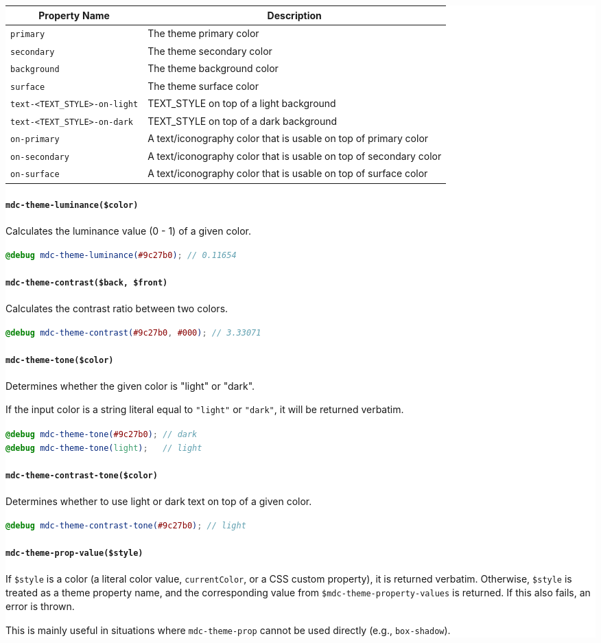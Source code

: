 Property Name | Description
--- | ---
`primary` | The theme primary color
`secondary` | The theme secondary color
`background` | The theme background color
`surface` | The theme surface color
`text-<TEXT_STYLE>-on-light` | TEXT_STYLE on top of a light background
`text-<TEXT_STYLE>-on-dark` | TEXT_STYLE on top of a dark background
`on-primary` | A text/iconography color that is usable on top of primary color
`on-secondary` | A text/iconography color that is usable on top of secondary color
`on-surface` | A text/iconography color that is usable on top of surface color


#### `mdc-theme-luminance($color)`

Calculates the luminance value (0 - 1) of a given color.

```scss
@debug mdc-theme-luminance(#9c27b0); // 0.11654
```

#### `mdc-theme-contrast($back, $front)`

Calculates the contrast ratio between two colors.

```scss
@debug mdc-theme-contrast(#9c27b0, #000); // 3.33071
```

#### `mdc-theme-tone($color)`

Determines whether the given color is "light" or "dark".

If the input color is a string literal equal to `"light"` or `"dark"`, it will be returned verbatim.

```scss
@debug mdc-theme-tone(#9c27b0); // dark
@debug mdc-theme-tone(light);   // light
```

#### `mdc-theme-contrast-tone($color)`

Determines whether to use light or dark text on top of a given color.

```scss
@debug mdc-theme-contrast-tone(#9c27b0); // light
```

#### `mdc-theme-prop-value($style)`

If `$style` is a color (a literal color value, `currentColor`, or a CSS custom property), it is returned verbatim.
Otherwise, `$style` is treated as a theme property name, and the corresponding value from `$mdc-theme-property-values`
is returned. If this also fails, an error is thrown.

This is mainly useful in situations where `mdc-theme-prop` cannot be used directly (e.g., `box-shadow`).
